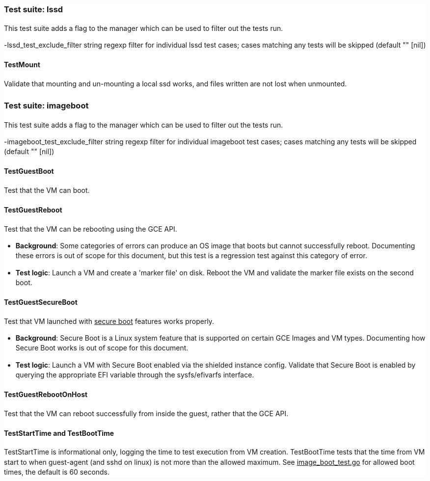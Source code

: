 ### Test suite: lssd

This test suite adds a flag to the manager which can be used to filter out the tests run.

  -lssd_test_exclude_filter string
      regexp filter for individual lssd test cases; cases matching any tests will be skipped (default "" [nil])

#### TestMount
Validate that mounting and un-mounting a local ssd works, and files written are not lost when unmounted.

### Test suite: imageboot

This test suite adds a flag to the manager which can be used to filter out the tests run.

  -imageboot_test_exclude_filter string
      regexp filter for individual imageboot test cases; cases matching any tests will be skipped (default "" [nil])

#### TestGuestBoot
Test that the VM can boot.

#### TestGuestReboot
Test that the VM can be rebooting using the GCE API.

- <b>Background</b>: Some categories of errors can produce an OS image that boots but cannot
successfully reboot. Documenting these errors is out of scope for this document,
but this test is a regression test against this category of error.

- <b>Test logic</b>: Launch a VM and create a 'marker file' on disk. Reboot the VM and validate the
marker file exists on the second boot.

#### TestGuestSecureBoot
Test that VM launched with
[secure boot](https://cloud.google.com/security/shielded-cloud/shielded-vm#secure-boot)
features works properly.

- <b>Background</b>: Secure Boot is a Linux system feature that is supported on certain GCE Images
and VM types. Documenting how Secure Boot works is out of scope for this
document.

- <b>Test logic</b>: Launch a VM with Secure Boot enabled via the shielded instance config. Validate
that Secure Boot is enabled by querying the appropriate EFI variable through the
sysfs/efivarfs interface.

#### TestGuestRebootOnHost

Test that the VM can reboot successfully from inside the guest, rather that the GCE API.

#### TestStartTime and TestBootTime

TestStartTime is informational only, logging the time to test execution from VM creation.
TestBootTime tests that the time from VM start to when guest-agent (and sshd on linux) is not more than the allowed maximum. See [image_boot_test.go](imageboot/image_boot_test.go) for allowed boot times, the default is 60 seconds.
